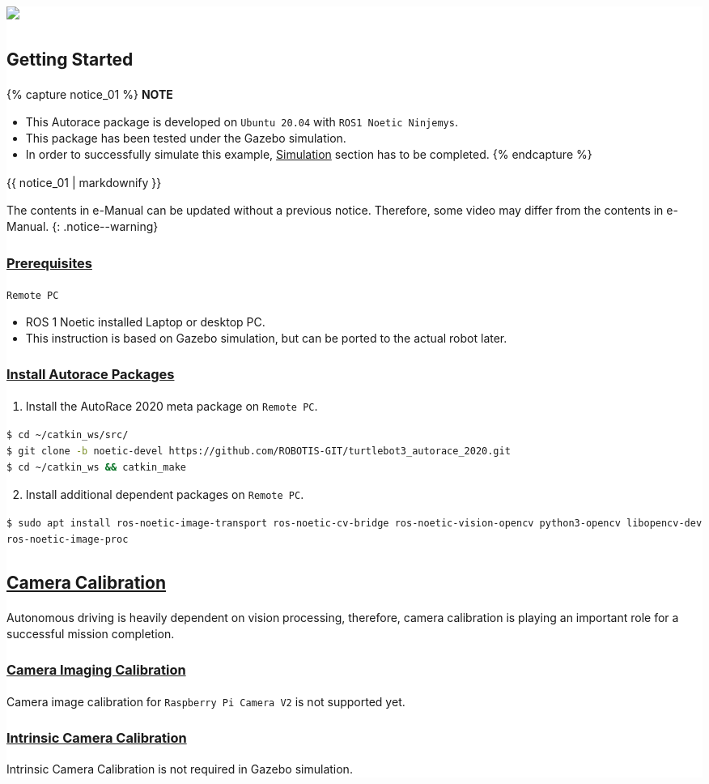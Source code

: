 
![](/assets/images/platform/turtlebot3/autonomous_driving/autorace_rbiz_challenge_2017_robots_1.png)
## Getting Started

{% capture notice_01 %}
**NOTE**
- This Autorace package is developed on `Ubuntu 20.04` with `ROS1 Noetic Ninjemys`.
- This package has been tested under the Gazebo simulation.
- In order to successfully simulate this example, [Simulation](/docs/en/platform/turtlebot3/simulation/) section has to be completed.
{% endcapture %}

<div class="notice">{{ notice_01 | markdownify }}</div>

The contents in e-Manual can be updated without a previous notice. Therefore, some video may differ from the contents in e-Manual.
{: .notice--warning}

### [Prerequisites](#prerequisites)

`Remote PC`

- ROS 1 Noetic installed Laptop or desktop PC.
- This instruction is based on Gazebo simulation, but can be ported to the actual robot later.

### [Install Autorace Packages](#install-autorace-packages)

1. Install the AutoRace 2020 meta package on `Remote PC`.
```bash
$ cd ~/catkin_ws/src/
$ git clone -b noetic-devel https://github.com/ROBOTIS-GIT/turtlebot3_autorace_2020.git
$ cd ~/catkin_ws && catkin_make
```

2. Install additional dependent packages on `Remote PC`.
```bash
$ sudo apt install ros-noetic-image-transport ros-noetic-cv-bridge ros-noetic-vision-opencv python3-opencv libopencv-dev ros-noetic-image-proc
```

## [Camera Calibration](#camera-calibration)

Autonomous driving is heavily dependent on vision processing, therefore, camera calibration is playing an important role for a successful mission completion.

### [Camera Imaging Calibration](#camera-imaging-calibration)
Camera image calibration for `Raspberry Pi Camera V2` is not supported yet.

### [Intrinsic Camera Calibration](#intrinsic-camera-calibration)
Intrinsic Camera Calibration is not required in Gazebo simulation.
